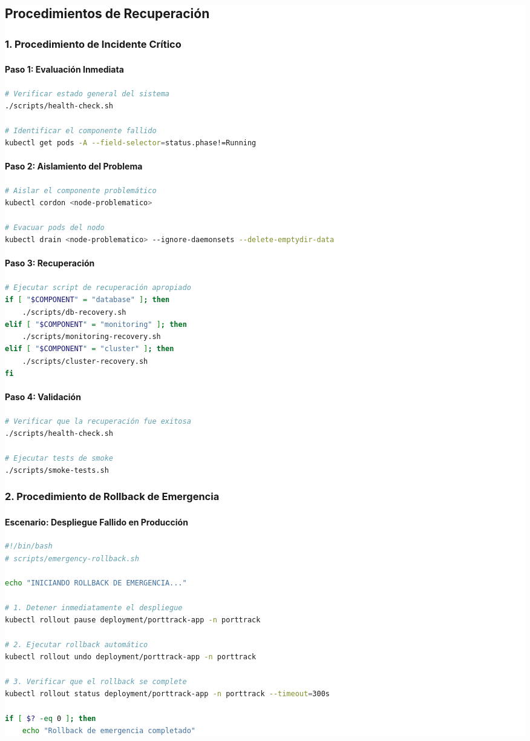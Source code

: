 ## **Procedimientos de Recuperación**

### **1. Procedimiento de Incidente Crítico**

#### **Paso 1: Evaluación Inmediata**
```bash
# Verificar estado general del sistema
./scripts/health-check.sh

# Identificar el componente fallido
kubectl get pods -A --field-selector=status.phase!=Running
```

#### **Paso 2: Aislamiento del Problema**
```bash
# Aislar el componente problemático
kubectl cordon <node-problematico>

# Evacuar pods del nodo
kubectl drain <node-problematico> --ignore-daemonsets --delete-emptydir-data
```

#### **Paso 3: Recuperación**
```bash
# Ejecutar script de recuperación apropiado
if [ "$COMPONENT" = "database" ]; then
    ./scripts/db-recovery.sh
elif [ "$COMPONENT" = "monitoring" ]; then
    ./scripts/monitoring-recovery.sh
elif [ "$COMPONENT" = "cluster" ]; then
    ./scripts/cluster-recovery.sh
fi
```

#### **Paso 4: Validación**
```bash
# Verificar que la recuperación fue exitosa
./scripts/health-check.sh

# Ejecutar tests de smoke
./scripts/smoke-tests.sh
```

### **2. Procedimiento de Rollback de Emergencia**

#### **Escenario: Despliegue Fallido en Producción**

```bash
#!/bin/bash
# scripts/emergency-rollback.sh

echo "INICIANDO ROLLBACK DE EMERGENCIA..."

# 1. Detener inmediatamente el despliegue
kubectl rollout pause deployment/porttrack-app -n porttrack

# 2. Ejecutar rollback automático
kubectl rollout undo deployment/porttrack-app -n porttrack

# 3. Verificar que el rollback se complete
kubectl rollout status deployment/porttrack-app -n porttrack --timeout=300s

if [ $? -eq 0 ]; then
    echo "Rollback de emergencia completado"
```